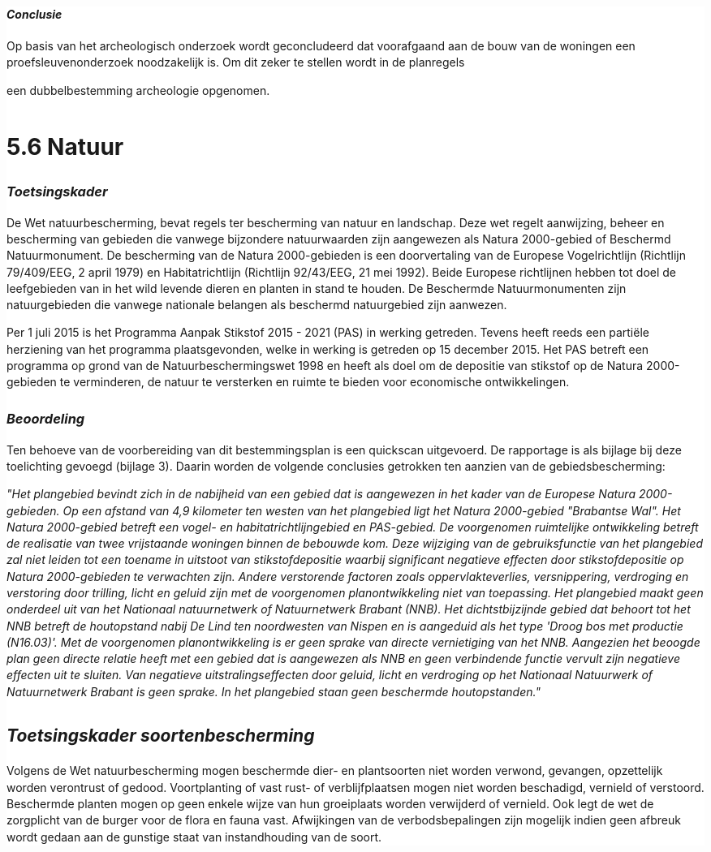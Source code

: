 #### *Conclusie*

Op basis van het archeologisch onderzoek wordt geconcludeerd dat voorafgaand aan de bouw van de woningen een proefsleuvenonderzoek noodzakelijk is. Om dit zeker te stellen wordt in de planregels

een dubbelbestemming archeologie opgenomen.

# **5.6 Natuur**

### *Toetsingskader*

De Wet natuurbescherming, bevat regels ter bescherming van natuur en landschap. Deze wet regelt aanwijzing, beheer en bescherming van gebieden die vanwege bijzondere natuurwaarden zijn aangewezen als Natura 2000-gebied of Beschermd Natuurmonument. De bescherming van de Natura 2000-gebieden is een doorvertaling van de Europese Vogelrichtlijn (Richtlijn 79/409/EEG, 2 april 1979) en Habitatrichtlijn (Richtlijn 92/43/EEG, 21 mei 1992). Beide Europese richtlijnen hebben tot doel de leefgebieden van in het wild levende dieren en planten in stand te houden. De Beschermde Natuurmonumenten zijn natuurgebieden die vanwege nationale belangen als beschermd natuurgebied zijn aanwezen.

Per 1 juli 2015 is het Programma Aanpak Stikstof 2015 - 2021 (PAS) in werking getreden. Tevens heeft reeds een partiële herziening van het programma plaatsgevonden, welke in werking is getreden op 15 december 2015. Het PAS betreft een programma op grond van de Natuurbeschermingswet 1998 en heeft als doel om de depositie van stikstof op de Natura 2000-gebieden te verminderen, de natuur te versterken en ruimte te bieden voor economische ontwikkelingen.

### *Beoordeling*

Ten behoeve van de voorbereiding van dit bestemmingsplan is een quickscan uitgevoerd. De rapportage is als bijlage bij deze toelichting gevoegd (bijlage 3). Daarin worden de volgende conclusies getrokken ten aanzien van de gebiedsbescherming:

*"Het plangebied bevindt zich in de nabijheid van een gebied dat is aangewezen in het kader van de Europese Natura 2000-gebieden. Op een afstand van 4,9 kilometer ten westen van het plangebied ligt het Natura 2000-gebied "Brabantse Wal". Het Natura 2000-gebied betreft een vogel- en habitatrichtlijngebied en PAS-gebied. De voorgenomen ruimtelijke ontwikkeling betreft de realisatie van twee vrijstaande woningen binnen de bebouwde kom. Deze wijziging van de gebruiksfunctie van het plangebied zal niet leiden tot een toename in uitstoot van stikstofdepositie waarbij significant negatieve effecten door stikstofdepositie op Natura 2000-gebieden te verwachten zijn. Andere verstorende factoren zoals oppervlakteverlies, versnippering, verdroging en verstoring door trilling, licht en geluid zijn met de voorgenomen planontwikkeling niet van toepassing. Het plangebied maakt geen onderdeel uit van het Nationaal natuurnetwerk of Natuurnetwerk Brabant (NNB). Het dichtstbijzijnde gebied dat behoort tot het NNB betreft de houtopstand nabij De Lind ten noordwesten van Nispen en is aangeduid als het type 'Droog bos met productie (N16.03)'. Met de voorgenomen planontwikkeling is er geen sprake van directe vernietiging van het NNB. Aangezien het beoogde plan geen directe relatie heeft met een gebied dat is aangewezen als NNB en geen verbindende functie vervult zijn negatieve effecten uit te sluiten. Van negatieve uitstralingseffecten door geluid, licht en verdroging op het Nationaal Natuurwerk of Natuurnetwerk Brabant is geen sprake. In het plangebied staan geen beschermde houtopstanden."*

## *Toetsingskader soortenbescherming*

Volgens de Wet natuurbescherming mogen beschermde dier- en plantsoorten niet worden verwond, gevangen, opzettelijk worden verontrust of gedood. Voortplanting of vast rust- of verblijfplaatsen mogen niet worden beschadigd, vernield of verstoord. Beschermde planten mogen op geen enkele wijze van hun groeiplaats worden verwijderd of vernield. Ook legt de wet de zorgplicht van de burger voor de flora en fauna vast. Afwijkingen van de verbodsbepalingen zijn mogelijk indien geen afbreuk wordt gedaan aan de gunstige staat van instandhouding van de soort.
